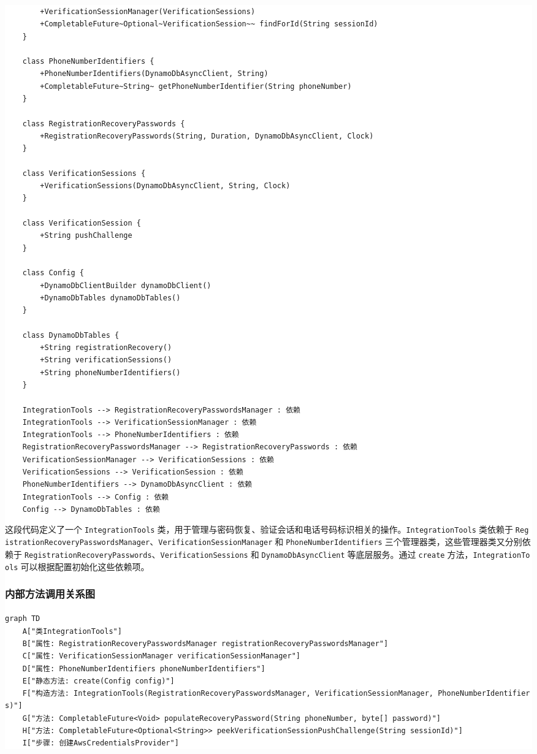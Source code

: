 ```mermaid
        +VerificationSessionManager(VerificationSessions)
        +CompletableFuture~Optional~VerificationSession~~ findForId(String sessionId)
    }

    class PhoneNumberIdentifiers {
        +PhoneNumberIdentifiers(DynamoDbAsyncClient, String)
        +CompletableFuture~String~ getPhoneNumberIdentifier(String phoneNumber)
    }

    class RegistrationRecoveryPasswords {
        +RegistrationRecoveryPasswords(String, Duration, DynamoDbAsyncClient, Clock)
    }

    class VerificationSessions {
        +VerificationSessions(DynamoDbAsyncClient, String, Clock)
    }

    class VerificationSession {
        +String pushChallenge
    }

    class Config {
        +DynamoDbClientBuilder dynamoDbClient()
        +DynamoDbTables dynamoDbTables()
    }

    class DynamoDbTables {
        +String registrationRecovery()
        +String verificationSessions()
        +String phoneNumberIdentifiers()
    }

    IntegrationTools --> RegistrationRecoveryPasswordsManager : 依赖
    IntegrationTools --> VerificationSessionManager : 依赖
    IntegrationTools --> PhoneNumberIdentifiers : 依赖
    RegistrationRecoveryPasswordsManager --> RegistrationRecoveryPasswords : 依赖
    VerificationSessionManager --> VerificationSessions : 依赖
    VerificationSessions --> VerificationSession : 依赖
    PhoneNumberIdentifiers --> DynamoDbAsyncClient : 依赖
    IntegrationTools --> Config : 依赖
    Config --> DynamoDbTables : 依赖
```

这段代码定义了一个 `IntegrationTools` 类，用于管理与密码恢复、验证会话和电话号码标识相关的操作。`IntegrationTools` 类依赖于 `RegistrationRecoveryPasswordsManager`、`VerificationSessionManager` 和 `PhoneNumberIdentifiers` 三个管理器类，这些管理器类又分别依赖于 `RegistrationRecoveryPasswords`、`VerificationSessions` 和 `DynamoDbAsyncClient` 等底层服务。通过 `create` 方法，`IntegrationTools` 可以根据配置初始化这些依赖项。


### 内部方法调用关系图

```mermaid
graph TD
    A["类IntegrationTools"]
    B["属性: RegistrationRecoveryPasswordsManager registrationRecoveryPasswordsManager"]
    C["属性: VerificationSessionManager verificationSessionManager"]
    D["属性: PhoneNumberIdentifiers phoneNumberIdentifiers"]
    E["静态方法: create(Config config)"]
    F["构造方法: IntegrationTools(RegistrationRecoveryPasswordsManager, VerificationSessionManager, PhoneNumberIdentifiers)"]
    G["方法: CompletableFuture<Void> populateRecoveryPassword(String phoneNumber, byte[] password)"]
    H["方法: CompletableFuture<Optional<String>> peekVerificationSessionPushChallenge(String sessionId)"]
    I["步骤: 创建AwsCredentialsProvider"]
```